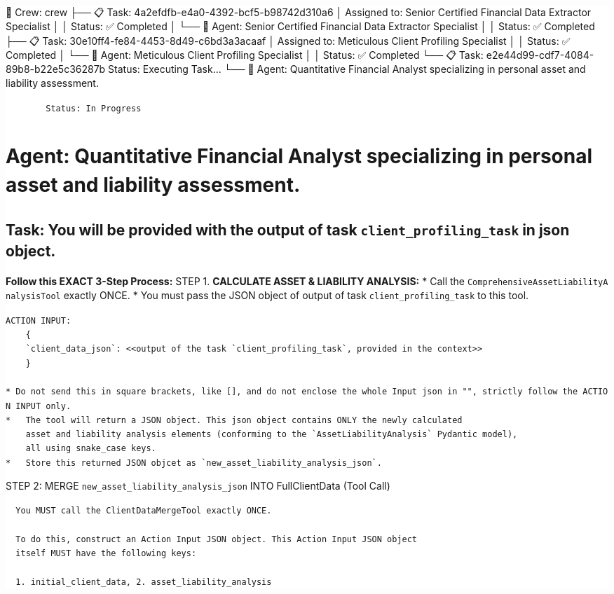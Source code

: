 🚀 Crew: crew
├── 📋 Task: 4a2efdfb-e4a0-4392-bcf5-b98742d310a6
│      Assigned to: Senior Certified Financial Data Extractor Specialist
│
│      Status: ✅ Completed
│   └── 🤖 Agent: Senior Certified Financial Data Extractor Specialist
│
│           Status: ✅ Completed
├── 📋 Task: 30e10ff4-fe84-4453-8d49-c6bd3a3acaaf
│      Assigned to: Meticulous Client Profiling Specialist
│
│      Status: ✅ Completed
│   └── 🤖 Agent: Meticulous Client Profiling Specialist
│
│           Status: ✅ Completed
└── 📋 Task: e2e44d99-cdf7-4084-89b8-b22e5c36287b
       Status: Executing Task...
    └── 🤖 Agent: Quantitative Financial Analyst specializing in personal asset and liability assessment.

            Status: In Progress

# Agent: Quantitative Financial Analyst specializing in personal asset and liability assessment.
## Task: You will be provided with the output of task `client_profiling_task` in json object.
**Follow this EXACT 3-Step Process:**
STEP 1.  **CALCULATE ASSET & LIABILITY ANALYSIS:**
    *   Call the `ComprehensiveAssetLiabilityAnalysisTool` exactly ONCE.
    * You must pass the JSON object of output of task `client_profiling_task` to this tool.

    ACTION INPUT:
        {
        `client_data_json`: <<output of the task `client_profiling_task`, provided in the context>>
        }

    * Do not send this in square brackets, like [], and do not enclose the whole Input json in "", strictly follow the ACTION INPUT only.
    *   The tool will return a JSON object. This json object contains ONLY the newly calculated
        asset and liability analysis elements (conforming to the `AssetLiabilityAnalysis` Pydantic model),
        all using snake_case keys.
    *   Store this returned JSON objcet as `new_asset_liability_analysis_json`.

STEP 2: MERGE `new_asset_liability_analysis_json` INTO FullClientData (Tool Call)

      You MUST call the ClientDataMergeTool exactly ONCE.

      To do this, construct an Action Input JSON object. This Action Input JSON object
      itself MUST have the following keys:

      1. initial_client_data, 2. asset_liability_analysis
